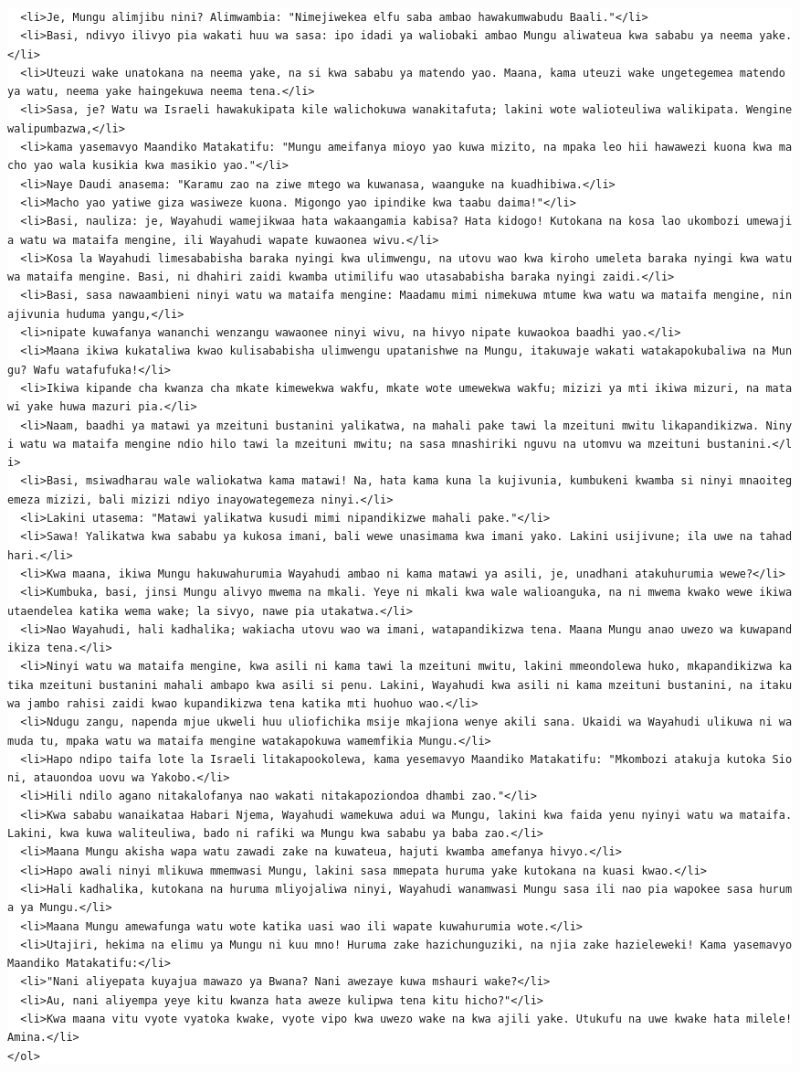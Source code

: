       <li>Je, Mungu alimjibu nini? Alimwambia: "Nimejiwekea elfu saba ambao hawakumwabudu Baali."</li>
      <li>Basi, ndivyo ilivyo pia wakati huu wa sasa: ipo idadi ya waliobaki ambao Mungu aliwateua kwa sababu ya neema yake.</li>
      <li>Uteuzi wake unatokana na neema yake, na si kwa sababu ya matendo yao. Maana, kama uteuzi wake ungetegemea matendo ya watu, neema yake haingekuwa neema tena.</li>
      <li>Sasa, je? Watu wa Israeli hawakukipata kile walichokuwa wanakitafuta; lakini wote walioteuliwa walikipata. Wengine walipumbazwa,</li>
      <li>kama yasemavyo Maandiko Matakatifu: "Mungu ameifanya mioyo yao kuwa mizito, na mpaka leo hii hawawezi kuona kwa macho yao wala kusikia kwa masikio yao."</li>
      <li>Naye Daudi anasema: "Karamu zao na ziwe mtego wa kuwanasa, waanguke na kuadhibiwa.</li>
      <li>Macho yao yatiwe giza wasiweze kuona. Migongo yao ipindike kwa taabu daima!"</li>
      <li>Basi, nauliza: je, Wayahudi wamejikwaa hata wakaangamia kabisa? Hata kidogo! Kutokana na kosa lao ukombozi umewajia watu wa mataifa mengine, ili Wayahudi wapate kuwaonea wivu.</li>
      <li>Kosa la Wayahudi limesababisha baraka nyingi kwa ulimwengu, na utovu wao kwa kiroho umeleta baraka nyingi kwa watu wa mataifa mengine. Basi, ni dhahiri zaidi kwamba utimilifu wao utasababisha baraka nyingi zaidi.</li>
      <li>Basi, sasa nawaambieni ninyi watu wa mataifa mengine: Maadamu mimi nimekuwa mtume kwa watu wa mataifa mengine, ninajivunia huduma yangu,</li>
      <li>nipate kuwafanya wananchi wenzangu wawaonee ninyi wivu, na hivyo nipate kuwaokoa baadhi yao.</li>
      <li>Maana ikiwa kukataliwa kwao kulisababisha ulimwengu upatanishwe na Mungu, itakuwaje wakati watakapokubaliwa na Mungu? Wafu watafufuka!</li>
      <li>Ikiwa kipande cha kwanza cha mkate kimewekwa wakfu, mkate wote umewekwa wakfu; mizizi ya mti ikiwa mizuri, na matawi yake huwa mazuri pia.</li>
      <li>Naam, baadhi ya matawi ya mzeituni bustanini yalikatwa, na mahali pake tawi la mzeituni mwitu likapandikizwa. Ninyi watu wa mataifa mengine ndio hilo tawi la mzeituni mwitu; na sasa mnashiriki nguvu na utomvu wa mzeituni bustanini.</li>
      <li>Basi, msiwadharau wale waliokatwa kama matawi! Na, hata kama kuna la kujivunia, kumbukeni kwamba si ninyi mnaoitegemeza mizizi, bali mizizi ndiyo inayowategemeza ninyi.</li>
      <li>Lakini utasema: "Matawi yalikatwa kusudi mimi nipandikizwe mahali pake."</li>
      <li>Sawa! Yalikatwa kwa sababu ya kukosa imani, bali wewe unasimama kwa imani yako. Lakini usijivune; ila uwe na tahadhari.</li>
      <li>Kwa maana, ikiwa Mungu hakuwahurumia Wayahudi ambao ni kama matawi ya asili, je, unadhani atakuhurumia wewe?</li>
      <li>Kumbuka, basi, jinsi Mungu alivyo mwema na mkali. Yeye ni mkali kwa wale walioanguka, na ni mwema kwako wewe ikiwa utaendelea katika wema wake; la sivyo, nawe pia utakatwa.</li>
      <li>Nao Wayahudi, hali kadhalika; wakiacha utovu wao wa imani, watapandikizwa tena. Maana Mungu anao uwezo wa kuwapandikiza tena.</li>
      <li>Ninyi watu wa mataifa mengine, kwa asili ni kama tawi la mzeituni mwitu, lakini mmeondolewa huko, mkapandikizwa katika mzeituni bustanini mahali ambapo kwa asili si penu. Lakini, Wayahudi kwa asili ni kama mzeituni bustanini, na itakuwa jambo rahisi zaidi kwao kupandikizwa tena katika mti huohuo wao.</li>
      <li>Ndugu zangu, napenda mjue ukweli huu uliofichika msije mkajiona wenye akili sana. Ukaidi wa Wayahudi ulikuwa ni wa muda tu, mpaka watu wa mataifa mengine watakapokuwa wamemfikia Mungu.</li>
      <li>Hapo ndipo taifa lote la Israeli litakapookolewa, kama yesemavyo Maandiko Matakatifu: "Mkombozi atakuja kutoka Sioni, atauondoa uovu wa Yakobo.</li>
      <li>Hili ndilo agano nitakalofanya nao wakati nitakapoziondoa dhambi zao."</li>
      <li>Kwa sababu wanaikataa Habari Njema, Wayahudi wamekuwa adui wa Mungu, lakini kwa faida yenu nyinyi watu wa mataifa. Lakini, kwa kuwa waliteuliwa, bado ni rafiki wa Mungu kwa sababu ya baba zao.</li>
      <li>Maana Mungu akisha wapa watu zawadi zake na kuwateua, hajuti kwamba amefanya hivyo.</li>
      <li>Hapo awali ninyi mlikuwa mmemwasi Mungu, lakini sasa mmepata huruma yake kutokana na kuasi kwao.</li>
      <li>Hali kadhalika, kutokana na huruma mliyojaliwa ninyi, Wayahudi wanamwasi Mungu sasa ili nao pia wapokee sasa huruma ya Mungu.</li>
      <li>Maana Mungu amewafunga watu wote katika uasi wao ili wapate kuwahurumia wote.</li>
      <li>Utajiri, hekima na elimu ya Mungu ni kuu mno! Huruma zake hazichunguziki, na njia zake hazieleweki! Kama yasemavyo Maandiko Matakatifu:</li>
      <li>"Nani aliyepata kuyajua mawazo ya Bwana? Nani awezaye kuwa mshauri wake?</li>
      <li>Au, nani aliyempa yeye kitu kwanza hata aweze kulipwa tena kitu hicho?"</li>
      <li>Kwa maana vitu vyote vyatoka kwake, vyote vipo kwa uwezo wake na kwa ajili yake. Utukufu na uwe kwake hata milele! Amina.</li>
    </ol>
  </li>